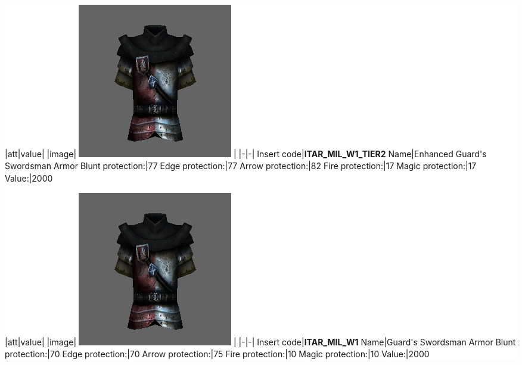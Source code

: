 |att|value|
|image| ![ITAR_MIL_W1_TIER2](https://github.com/auronen/CoM-itemlist/blob/master/img/ITAR_MIL_W1_TIER2.png?raw=true) | 
|-|-|
Insert code|**ITAR_MIL_W1_TIER2**
Name|Enhanced Guard's Swordsman Armor
Blunt protection:|77
Edge protection:|77
Arrow protection:|82
Fire protection:|17
Magic protection:|17
Value:|2000

|att|value|
|image| ![ITAR_MIL_W1](https://github.com/auronen/CoM-itemlist/blob/master/img/ITAR_MIL_W1.png?raw=true) | 
|-|-|
Insert code|**ITAR_MIL_W1**
Name|Guard's Swordsman Armor
Blunt protection:|70
Edge protection:|70
Arrow protection:|75
Fire protection:|10
Magic protection:|10
Value:|2000

